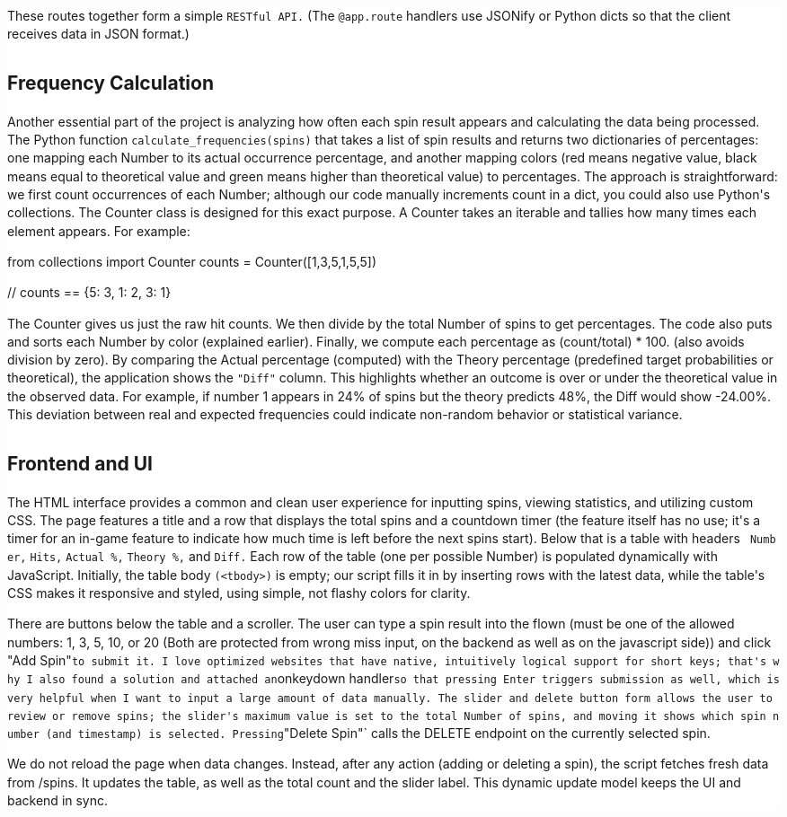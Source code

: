 These routes together form a simple `RESTful API.` (The `@app.route` handlers use JSONify or Python dicts so that the client receives data in JSON format.)

## Frequency Calculation

Another essential part of the project is analyzing how often each spin result appears and calculating the data being processed. The Python function `calculate_frequencies(spins)` that takes a list of spin results and returns two dictionaries of percentages: one mapping each Number to its actual occurrence percentage, and another mapping colors (red means negative value, black means equal to theoretical value and green means higher than theoretical value) to percentages. The approach is straightforward: we first count occurrences of each Number; although our code manually increments count in a dict, you could also use Python's collections. The Counter class is designed for this exact purpose. A Counter takes an iterable and tallies how many times each element appears. For example:

 from collections import Counter
 counts = Counter([1,3,5,1,5,5])

 // counts == {5: 3, 1: 2, 3: 1}

The Counter gives us just the raw hit counts. We then divide by the total Number of spins to get percentages. The code also puts and sorts each Number by color (explained earlier). Finally, we compute each percentage as (count/total) * 100. (also avoids division by zero). By comparing the Actual percentage (computed) with the Theory percentage (predefined target probabilities or theoretical), the application shows the `"Diff"` column. This highlights whether an outcome is over or under the theoretical value in the observed data. For example, if number 1 appears in 24% of spins but the theory predicts 48%, the Diff would show -24.00%. This deviation between real and expected frequencies could indicate non-random behavior or statistical variance.

## Frontend and UI

The HTML interface provides a common and clean user experience for inputting spins, viewing statistics, and utilizing custom CSS. The page features a title and a row that displays the total spins and a countdown timer (the feature itself has no use; it's a timer for an in-game feature to indicate how much time is left before the next spins start). Below that is a table with headers ` Number,` `Hits,` `Actual %,` `Theory %,` and `Diff.` Each row of the table (one per possible Number) is populated dynamically with JavaScript. Initially, the table body `(<tbody>)` is empty; our script fills it in by inserting rows with the latest data, while the table's CSS makes it responsive and styled, using simple, not flashy colors for clarity.

There are buttons below the table and a scroller. The user can type a spin result into the flown (must be one of the allowed numbers: 1, 3, 5, 10, or 20 (Both are protected from wrong miss input, on the backend as well as on the javascript side)) and click "Add Spin"` to submit it. I love optimized websites that have native, intuitively logical support for short keys; that's why I also found a solution and attached an `onkeydown handler` so that pressing Enter triggers submission as well, which is very helpful when I want to input a large amount of data manually. The slider and delete button form allows the user to review or remove spins; the slider's maximum value is set to the total Number of spins, and moving it shows which spin number (and timestamp) is selected. Pressing `"Delete Spin"` calls the DELETE endpoint on the currently selected spin.

We do not reload the page when data changes. Instead, after any action (adding or deleting a spin), the script fetches fresh data from /spins. It updates the table, as well as the total count and the slider label. This dynamic update model keeps the UI and backend in sync.
